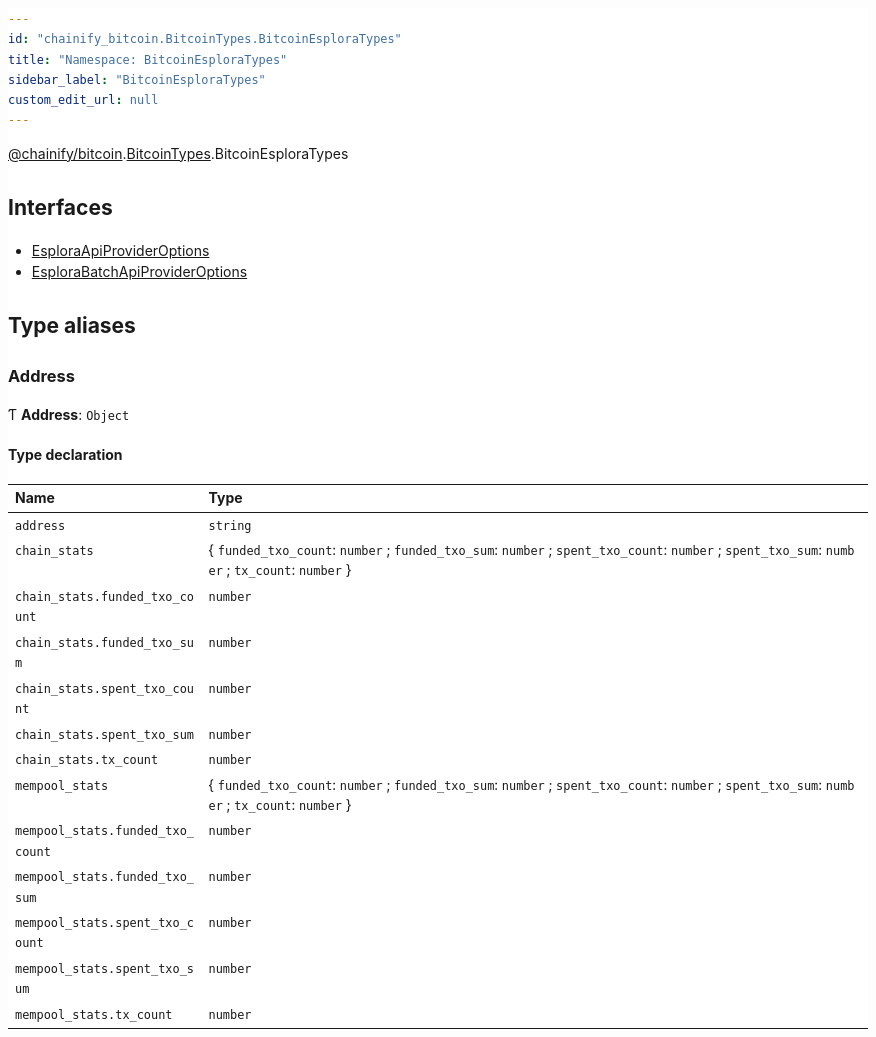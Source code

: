 ```yaml
---
id: "chainify_bitcoin.BitcoinTypes.BitcoinEsploraTypes"
title: "Namespace: BitcoinEsploraTypes"
sidebar_label: "BitcoinEsploraTypes"
custom_edit_url: null
---
```


[@chainify/bitcoin](../modules/chainify_bitcoin.md).[BitcoinTypes](chainify_bitcoin.BitcoinTypes.md).BitcoinEsploraTypes

## Interfaces

- [EsploraApiProviderOptions](../interfaces/chainify_bitcoin.BitcoinTypes.BitcoinEsploraTypes.EsploraApiProviderOptions.md)
- [EsploraBatchApiProviderOptions](../interfaces/chainify_bitcoin.BitcoinTypes.BitcoinEsploraTypes.EsploraBatchApiProviderOptions.md)

## Type aliases

### Address

Ƭ **Address**: `Object`

#### Type declaration

| Name | Type |
| :------ | :------ |
| `address` | `string` |
| `chain_stats` | { `funded_txo_count`: `number` ; `funded_txo_sum`: `number` ; `spent_txo_count`: `number` ; `spent_txo_sum`: `number` ; `tx_count`: `number`  } |
| `chain_stats.funded_txo_count` | `number` |
| `chain_stats.funded_txo_sum` | `number` |
| `chain_stats.spent_txo_count` | `number` |
| `chain_stats.spent_txo_sum` | `number` |
| `chain_stats.tx_count` | `number` |
| `mempool_stats` | { `funded_txo_count`: `number` ; `funded_txo_sum`: `number` ; `spent_txo_count`: `number` ; `spent_txo_sum`: `number` ; `tx_count`: `number`  } |
| `mempool_stats.funded_txo_count` | `number` |
| `mempool_stats.funded_txo_sum` | `number` |
| `mempool_stats.spent_txo_count` | `number` |
| `mempool_stats.spent_txo_sum` | `number` |
| `mempool_stats.tx_count` | `number` |
